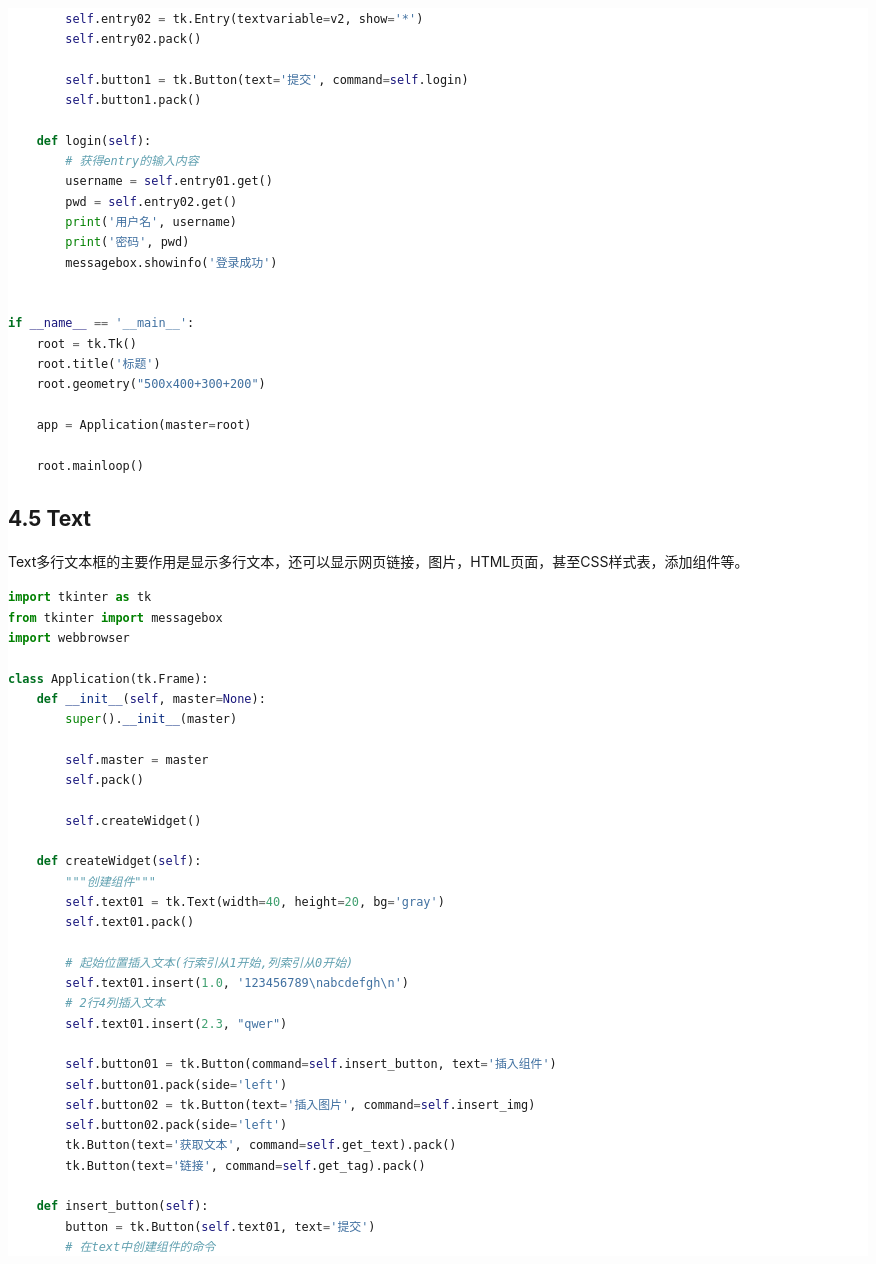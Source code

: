 ```python
        self.entry02 = tk.Entry(textvariable=v2, show='*')
        self.entry02.pack()

        self.button1 = tk.Button(text='提交', command=self.login)
        self.button1.pack()

    def login(self):
        # 获得entry的输入内容
        username = self.entry01.get()
        pwd = self.entry02.get()
        print('用户名', username)
        print('密码', pwd)
        messagebox.showinfo('登录成功')


if __name__ == '__main__':
    root = tk.Tk()
    root.title('标题')
    root.geometry("500x400+300+200")

    app = Application(master=root)

    root.mainloop()
```

## 4.5 Text

Text多行文本框的主要作用是显示多行文本，还可以显示网页链接，图片，HTML页面，甚至CSS样式表，添加组件等。

```python
import tkinter as tk
from tkinter import messagebox
import webbrowser

class Application(tk.Frame):
    def __init__(self, master=None):
        super().__init__(master)

        self.master = master
        self.pack()

        self.createWidget()

    def createWidget(self):
        """创建组件"""
        self.text01 = tk.Text(width=40, height=20, bg='gray')
        self.text01.pack()

        # 起始位置插入文本(行索引从1开始,列索引从0开始)
        self.text01.insert(1.0, '123456789\nabcdefgh\n')
        # 2行4列插入文本
        self.text01.insert(2.3, "qwer")

        self.button01 = tk.Button(command=self.insert_button, text='插入组件')
        self.button01.pack(side='left')
        self.button02 = tk.Button(text='插入图片', command=self.insert_img)
        self.button02.pack(side='left')
        tk.Button(text='获取文本', command=self.get_text).pack()
        tk.Button(text='链接', command=self.get_tag).pack()

    def insert_button(self):
        button = tk.Button(self.text01, text='提交')
        # 在text中创建组件的命令
```